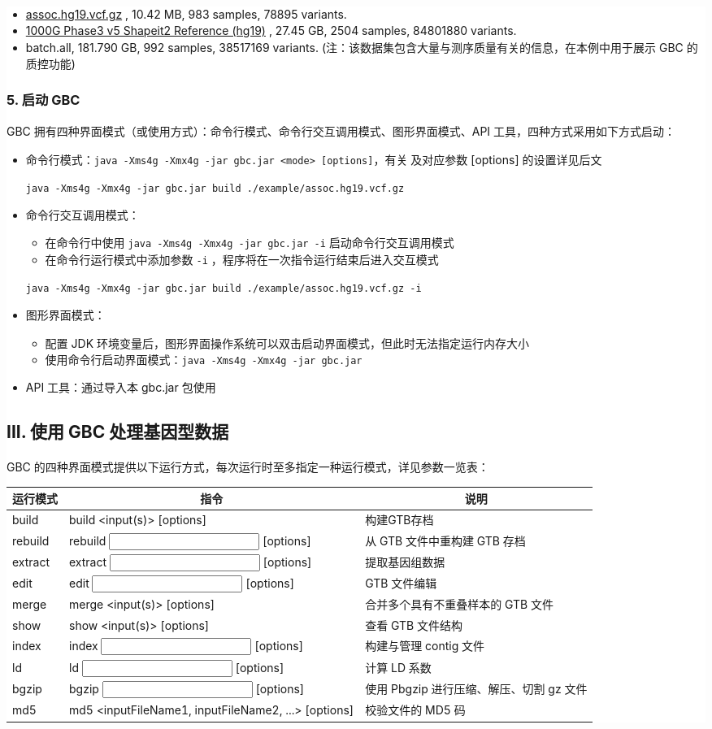 - [assoc.hg19.vcf.gz](http://pmglab.top/kggseq/download.htm) , 10.42 MB, 983 samples, 78895 variants.
- [1000G Phase3 v5 Shapeit2 Reference (hg19)](http://pmglab.top/genotypes/) , 27.45 GB, 2504 samples, 84801880 variants.
- batch.all, 181.790 GB, 992 samples, 38517169 variants. (注：该数据集包含大量与测序质量有关的信息，在本例中用于展示 GBC 的质控功能)

### 5. 启动 GBC

GBC 拥有四种界面模式（或使用方式）：命令行模式、命令行交互调用模式、图形界面模式、API 工具，四种方式采用如下方式启动：

- 命令行模式：`java -Xms4g -Xmx4g -jar gbc.jar <mode> [options]`，有关 <mode> 及对应参数 [options] 的设置详见后文

  ```shell
  java -Xms4g -Xmx4g -jar gbc.jar build ./example/assoc.hg19.vcf.gz
  ```

- 命令行交互调用模式：

  - 在命令行中使用 `java -Xms4g -Xmx4g -jar gbc.jar -i` 启动命令行交互调用模式
  - 在命令行运行模式中添加参数 `-i` ，程序将在一次指令运行结束后进入交互模式

  ```shell
  java -Xms4g -Xmx4g -jar gbc.jar build ./example/assoc.hg19.vcf.gz -i
  ```

- 图形界面模式：

  - 配置 JDK 环境变量后，图形界面操作系统可以双击启动界面模式，但此时无法指定运行内存大小
  - 使用命令行启动界面模式：`java -Xms4g -Xmx4g -jar gbc.jar`

- API 工具：通过导入本 gbc.jar 包使用

## III. 使用 GBC 处理基因型数据

GBC 的四种界面模式提供以下运行方式，每次运行时至多指定一种运行模式，详见参数一览表：

| 运行模式 | 指令                                                | 说明                                     |
| -------- | --------------------------------------------------- | ---------------------------------------- |
| build    | build <input(s)> [options]                        | 构建GTB存档                              |
| rebuild  | rebuild <input> [options]                         | 从 GTB 文件中重构建 GTB 存档             |
| extract  | extract <input> [options]                         | 提取基因组数据                           |
| edit     | edit <input> [options]                            | GTB 文件编辑                             |
| merge    | merge <input(s)> [options]                          | 合并多个具有不重叠样本的 GTB 文件        |
| show     | show <input(s)> [options]                           | 查看 GTB 文件结构                        |
| index    | index <input> [options]                           | 构建与管理 contig 文件                   |
| ld       | ld <input> [options]                              | 计算 LD 系数                             |
| bgzip    | bgzip <input> [options]                           | 使用 Pbgzip 进行压缩、解压、切割 gz 文件 |
| md5      | md5 <inputFileName1, inputFileName2, ...> [options] | 校验文件的 MD5 码                        |
